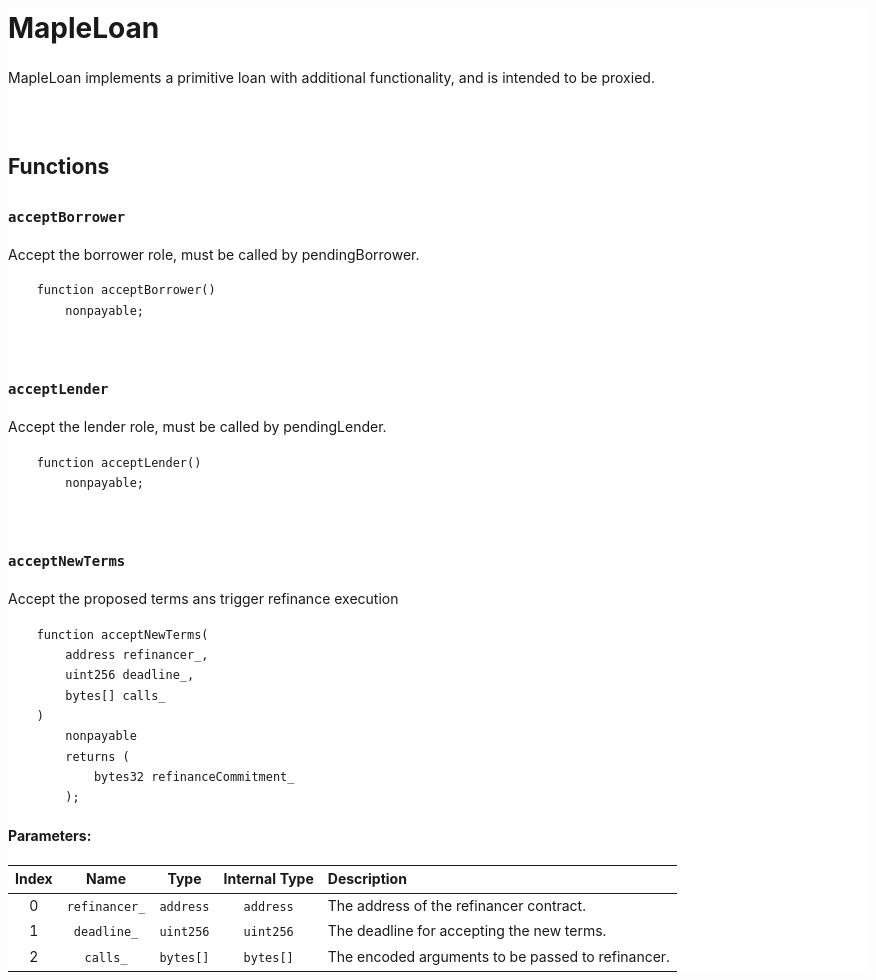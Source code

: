 # MapleLoan

MapleLoan implements a primitive loan with additional functionality, and is intended to be proxied.

<br />


## Functions

### `acceptBorrower` 

Accept the borrower role, must be called by pendingBorrower.

```solidity
    function acceptBorrower()
        nonpayable;
```



<br />

### `acceptLender` 

Accept the lender role, must be called by pendingLender.

```solidity
    function acceptLender()
        nonpayable;
```



<br />

### `acceptNewTerms` 

Accept the proposed terms ans trigger refinance execution

```solidity
    function acceptNewTerms(
        address refinancer_,
        uint256 deadline_,
        bytes[] calls_
    )
        nonpayable
        returns (
            bytes32 refinanceCommitment_
        );
```

#### Parameters:
| Index | Name | Type | Internal Type | Description |
| :---: | :--: | :--: | :-----------: | :---------- |
| 0 | `refinancer_` | `address` | `address` | The address of the refinancer contract. |
| 1 | `deadline_` | `uint256` | `uint256` | The deadline for accepting the new terms. |
| 2 | `calls_` | `bytes[]` | `bytes[]` | The encoded arguments to be passed to refinancer. |
